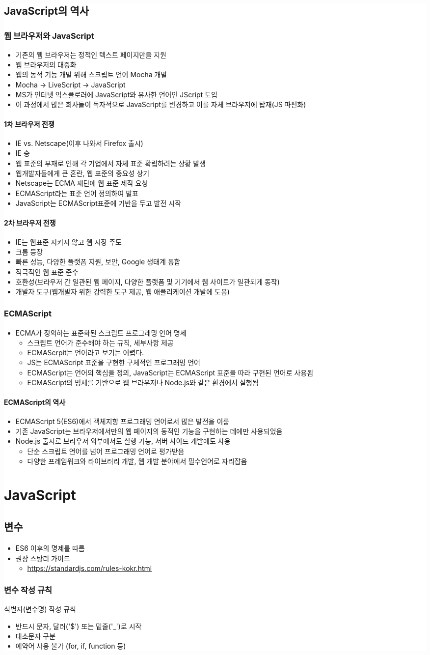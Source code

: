 ## JavaScript의 역사

### 웹 브라우저와 JavaScript
- 기존의 웹 브라우저는 정적인 텍스트 페이지만을 지원
- 웹 브라우저의 대중화
- 웹의 동적 기능 개발 위해 스크립트 언어 Mocha 개발
- Mocha -> LiveScript -> JavaScript
- MS가 인터넷 익스플로러에 JavaScript와 유사한 언어인 JScript 도입
- 이 과정에서 많은 회사들이 독자적으로 JavaScript를 변경하고 이를 자체 브라우저에 탑재(JS 파편화)
#### 1차 브라우저 전쟁

- IE vs. Netscape(이후 나와서 Firefox 출시)
- IE 승
- 웹 표준의 부재로 인해 각 기업에서 자체 표준 확립하려는 상황 발생
- 웹개발자들에게 큰 혼란, 웹 표준의 중요성 상기
- Netscape는 ECMA 재단에 웹 표준 제작 요청
- ECMAScript라는 표준 언어 정의하여 발표
- JavaScript는 ECMAScript표준에 기반을 두고 발전 시작

#### 2차 브라우저 전쟁
- IE는 웹표준 지키지 않고 웹 시장 주도
- 크롬 등장
- 빠른 성능, 다양한 플랫폼 지원, 보안, Google 생태계 통합
- 적극적인 웹 표준 준수
- 호환성(브라우저 간 일관된 웹 페이지, 다양한 플랫폼 및 기기에서 웹 사이트가 일관되게 동작)
- 개발자 도구(웹개발자 위한 강력한 도구 제공, 웹 애플리케이션 개발에 도움)

### ECMAScript
- ECMA가 정의하는 표준화된 스크립트 프로그래밍 언어 명세
  - 스크립트 언어가 준수해야 하는 규칙, 세부사항 제공
  - ECMAScrpit는 언어라고 보기는 어렵다.
  - JS는 ECMAScript 표준을 구현한 구체적인 프로그래밍 언어
  - ECMAScript는 언어의 핵심을 정의, JavaScript는 ECMAScript 표준을 따라 구현된 언어로 사용됨
  - ECMAScript의 명세를 기반으로 웹 브라우저나 Node.js와 같은 환경에서 실행됨
#### ECMAScript의 역사
- ECMAScript 5(ES6)에서 객체지향 프로그래밍 언어로서 많은 발전을 이룸
- 기존 JavaScript는 브라우저에서만의 웹 페이지의 동적인 기능을 구현하는 데에만 사용되었음
- Node.js 출시로 브라우저 외부에서도 실행 가능, 서버 사이드 개발에도 사용
  - 단순 스크립트 언어를 넘어 프로그래밍 언어로 평가받음
  - 다양한 프레임워크와 라이브러리 개발, 웹 개발 분야에서 필수언어로 자리잡음

# JavaScript
## 변수
- ES6 이후의 명제를 따름
- 권장 스탕리 가이드
  - https://standardjs.com/rules-kokr.html
### 변수 작성 규칙
식별자(변수명) 작성 규칙
- 반드시 문자, 달러('$') 또는 밑줄('_')로 시작
- 대소문자 구분
- 예약어 사용 불가 (for, if, function 등)
